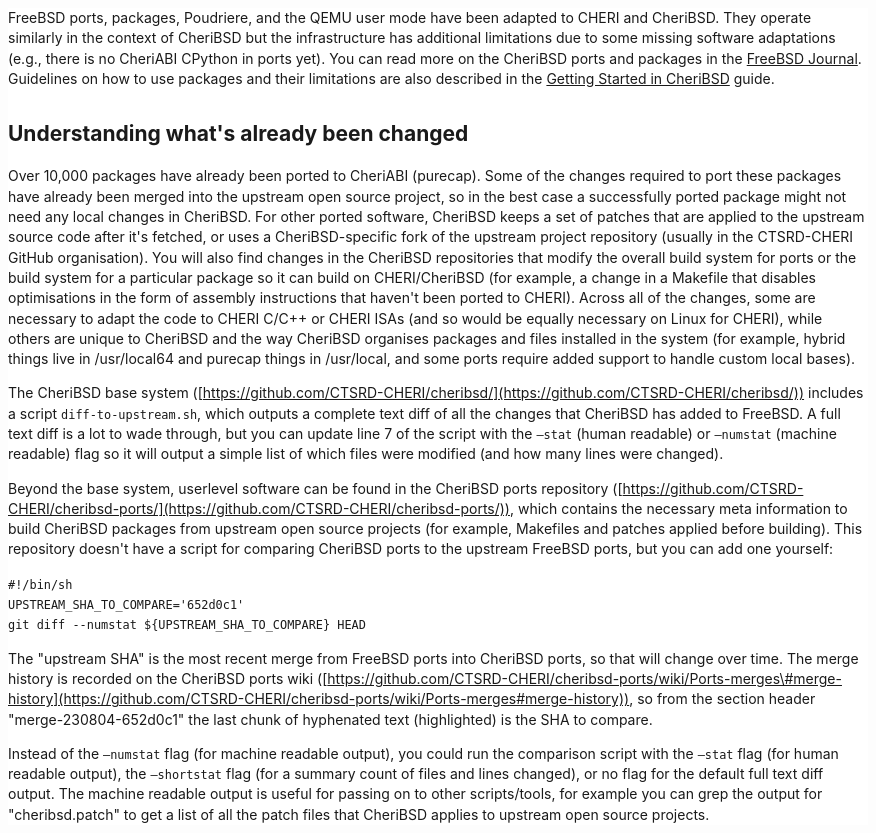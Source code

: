 FreeBSD ports, packages, Poudriere, and the QEMU user mode have been adapted to CHERI and CheriBSD. They operate similarly in the context of CheriBSD but the infrastructure has additional limitations due to some missing software adaptations (e.g., there is no CheriABI CPython in ports yet). You can read more on the CheriBSD ports and packages in the [FreeBSD Journal](https://freebsdfoundation.org/wp-content/uploads/2023/05/CheriBSD_ports.pdf). Guidelines on how to use packages and their limitations are also described in the [Getting Started in CheriBSD](https://ctsrd-cheri.github.io/cheribsd-getting-started/packages/) guide.

## Understanding what's already been changed

Over 10,000 packages have already been ported to CheriABI (purecap). Some of the changes required to port these packages have already been merged into the upstream open source project, so in the best case a successfully ported package might not need any local changes in CheriBSD. For other ported software, CheriBSD keeps a set of patches that are applied to the upstream source code after it's fetched, or uses a CheriBSD-specific fork of the upstream project repository (usually in the CTSRD-CHERI GitHub organisation). You will also find changes in the CheriBSD repositories that modify the overall build system for ports or the build system for a particular package so it can build on CHERI/CheriBSD (for example, a change in a Makefile that disables optimisations in the form of assembly instructions that haven't been ported to CHERI). Across all of the changes, some are necessary to adapt the code to CHERI C/C++ or CHERI ISAs (and so would be equally necessary on Linux for CHERI), while others are unique to CheriBSD and the way CheriBSD organises packages and files installed in the system (for example, hybrid things live in /usr/local64 and purecap things in /usr/local, and some ports require added support to handle custom local bases).

The CheriBSD base system ([https://github.com/CTSRD-CHERI/cheribsd/](https://github.com/CTSRD-CHERI/cheribsd/)) includes a script `diff-to-upstream.sh`, which outputs a complete text diff of all the changes that CheriBSD has added to FreeBSD. A full text diff is a lot to wade through, but you can update line 7 of the script with the `–stat` (human readable) or `–numstat` (machine readable) flag so it will output a simple list of which files were modified (and how many lines were changed).

Beyond the base system, userlevel software can be found in the CheriBSD ports repository ([https://github.com/CTSRD-CHERI/cheribsd-ports/](https://github.com/CTSRD-CHERI/cheribsd-ports/)), which contains the necessary meta information to build CheriBSD packages from upstream open source projects (for example, Makefiles and patches applied before building). This repository doesn't have a script for comparing CheriBSD ports to the upstream FreeBSD ports, but you can add one yourself:

```
#!/bin/sh  
UPSTREAM_SHA_TO_COMPARE='652d0c1' 
git diff --numstat ${UPSTREAM_SHA_TO_COMPARE} HEAD
```

The "upstream SHA" is the most recent merge from FreeBSD ports into CheriBSD ports, so that will change over time. The merge history is recorded on the CheriBSD ports wiki ([https://github.com/CTSRD-CHERI/cheribsd-ports/wiki/Ports-merges\#merge-history](https://github.com/CTSRD-CHERI/cheribsd-ports/wiki/Ports-merges#merge-history)), so from the section header "merge-230804-652d0c1" the last chunk of hyphenated text (highlighted) is the SHA to compare.

Instead of the `–numstat` flag (for machine readable output), you could run the comparison script with the `–stat` flag (for human readable output), the `–shortstat` flag (for a summary count of files and lines changed), or no flag for the default full text diff output. The machine readable output is useful for passing on to other scripts/tools, for example you can grep the output for "cheribsd.patch" to get a list of all the patch files that CheriBSD applies to upstream open source projects.

